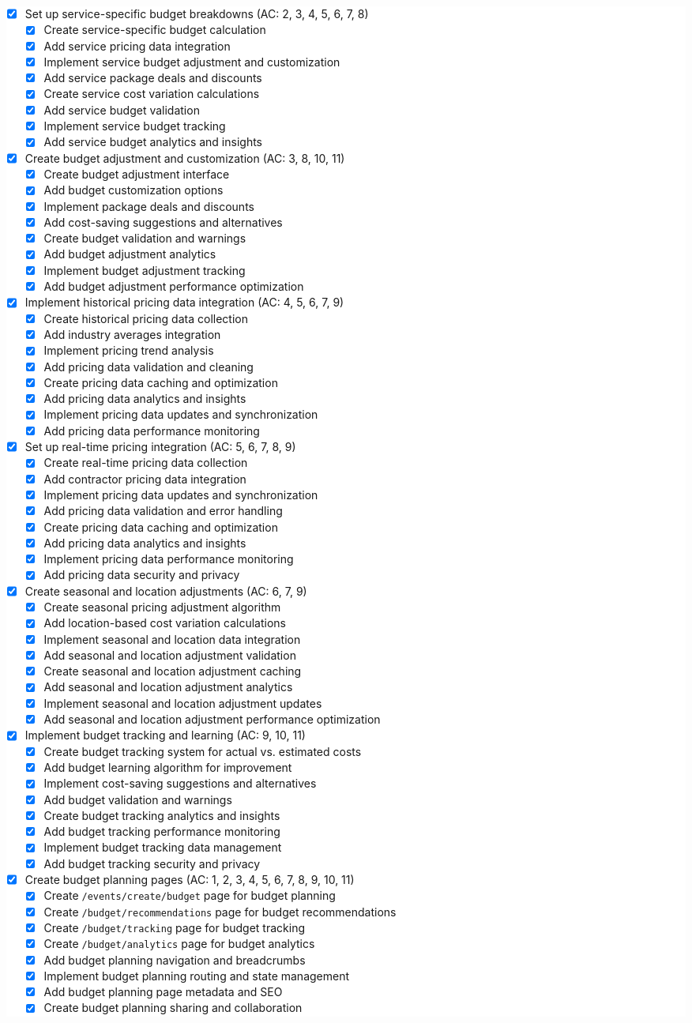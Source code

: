 - [x] Set up service-specific budget breakdowns (AC: 2, 3, 4, 5, 6, 7, 8)
  - [x] Create service-specific budget calculation
  - [x] Add service pricing data integration
  - [x] Implement service budget adjustment and customization
  - [x] Add service package deals and discounts
  - [x] Create service cost variation calculations
  - [x] Add service budget validation
  - [x] Implement service budget tracking
  - [x] Add service budget analytics and insights
- [x] Create budget adjustment and customization (AC: 3, 8, 10, 11)
  - [x] Create budget adjustment interface
  - [x] Add budget customization options
  - [x] Implement package deals and discounts
  - [x] Add cost-saving suggestions and alternatives
  - [x] Create budget validation and warnings
  - [x] Add budget adjustment analytics
  - [x] Implement budget adjustment tracking
  - [x] Add budget adjustment performance optimization
- [x] Implement historical pricing data integration (AC: 4, 5, 6, 7, 9)
  - [x] Create historical pricing data collection
  - [x] Add industry averages integration
  - [x] Implement pricing trend analysis
  - [x] Add pricing data validation and cleaning
  - [x] Create pricing data caching and optimization
  - [x] Add pricing data analytics and insights
  - [x] Implement pricing data updates and synchronization
  - [x] Add pricing data performance monitoring
- [x] Set up real-time pricing integration (AC: 5, 6, 7, 8, 9)
  - [x] Create real-time pricing data collection
  - [x] Add contractor pricing data integration
  - [x] Implement pricing data updates and synchronization
  - [x] Add pricing data validation and error handling
  - [x] Create pricing data caching and optimization
  - [x] Add pricing data analytics and insights
  - [x] Implement pricing data performance monitoring
  - [x] Add pricing data security and privacy
- [x] Create seasonal and location adjustments (AC: 6, 7, 9)
  - [x] Create seasonal pricing adjustment algorithm
  - [x] Add location-based cost variation calculations
  - [x] Implement seasonal and location data integration
  - [x] Add seasonal and location adjustment validation
  - [x] Create seasonal and location adjustment caching
  - [x] Add seasonal and location adjustment analytics
  - [x] Implement seasonal and location adjustment updates
  - [x] Add seasonal and location adjustment performance optimization
- [x] Implement budget tracking and learning (AC: 9, 10, 11)
  - [x] Create budget tracking system for actual vs. estimated costs
  - [x] Add budget learning algorithm for improvement
  - [x] Implement cost-saving suggestions and alternatives
  - [x] Add budget validation and warnings
  - [x] Create budget tracking analytics and insights
  - [x] Add budget tracking performance monitoring
  - [x] Implement budget tracking data management
  - [x] Add budget tracking security and privacy
- [x] Create budget planning pages (AC: 1, 2, 3, 4, 5, 6, 7, 8, 9, 10, 11)
  - [x] Create `/events/create/budget` page for budget planning
  - [x] Create `/budget/recommendations` page for budget recommendations
  - [x] Create `/budget/tracking` page for budget tracking
  - [x] Create `/budget/analytics` page for budget analytics
  - [x] Add budget planning navigation and breadcrumbs
  - [x] Implement budget planning routing and state management
  - [x] Add budget planning page metadata and SEO
  - [x] Create budget planning sharing and collaboration
